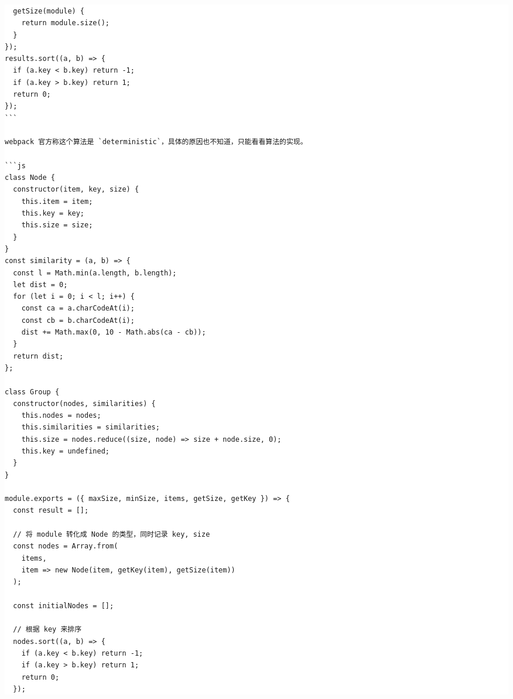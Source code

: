       getSize(module) {
        return module.size();
      }
    });
    results.sort((a, b) => {
      if (a.key < b.key) return -1;
      if (a.key > b.key) return 1;
      return 0;
    });
    ```

    webpack 官方称这个算法是 `deterministic`，具体的原因也不知道，只能看看算法的实现。

    ```js
    class Node {
      constructor(item, key, size) {
        this.item = item;
        this.key = key;
        this.size = size;
      }
    }
    const similarity = (a, b) => {
      const l = Math.min(a.length, b.length);
      let dist = 0;
      for (let i = 0; i < l; i++) {
        const ca = a.charCodeAt(i);
        const cb = b.charCodeAt(i);
        dist += Math.max(0, 10 - Math.abs(ca - cb));
      }
      return dist;
    };

    class Group {
      constructor(nodes, similarities) {
        this.nodes = nodes;
        this.similarities = similarities;
        this.size = nodes.reduce((size, node) => size + node.size, 0);
        this.key = undefined;
      }
    }

    module.exports = ({ maxSize, minSize, items, getSize, getKey }) => {
      const result = [];

      // 将 module 转化成 Node 的类型，同时记录 key, size
      const nodes = Array.from(
        items,
        item => new Node(item, getKey(item), getSize(item))
      );

      const initialNodes = [];

      // 根据 key 来排序
      nodes.sort((a, b) => {
        if (a.key < b.key) return -1;
        if (a.key > b.key) return 1;
        return 0;
      });

